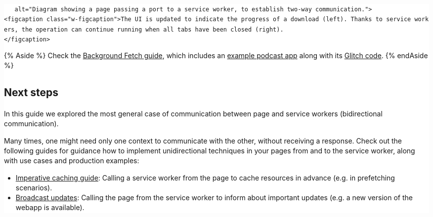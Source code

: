        alt="Diagram showing a page passing a port to a service worker, to establish two-way communication.">
    <figcaption class="w-figcaption">The UI is updated to indicate the progress of a download (left). Thanks to service workers, the operation can continue running when all tabs have been closed (right).
    </figcaption>
</figure>

{% Aside %}
Check the [Background Fetch guide](https://developers.google.com/web/updates/2018/12/background-fetch), which includes an [example podcast app](https://bgfetch-http203.glitch.me/) along with its [Glitch code](https://glitch.com/edit/#!/bgfetch-http203).
{% endAside %}

## Next steps

In this guide we explored the most general case of communication between page and service workers (bidirectional communication).

Many times, one might need only one context to communicate with the other, without receiving a response. Check out the following guides for guidance how to implement unidirectional techniques in your pages from and to the service worker, along with use cases and production examples:

- [Imperative caching guide](/imperative-caching-guide): Calling a service worker from the page to cache resources in advance (e.g. in prefetching scenarios).
- [Broadcast updates](/broadcast-updates-guide): Calling the page from the service worker to inform about important updates (e.g. a new version of the webapp is available).
